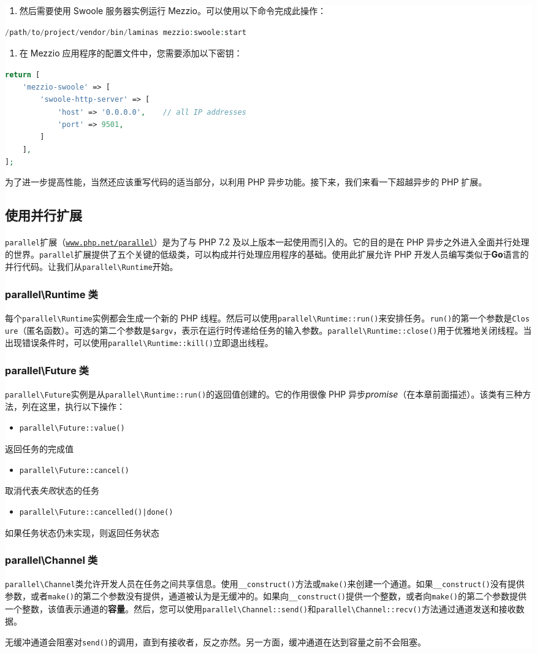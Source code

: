 1.  然后需要使用 Swoole 服务器实例运行 Mezzio。可以使用以下命令完成此操作：

```php
/path/to/project/vendor/bin/laminas mezzio:swoole:start
```

1.  在 Mezzio 应用程序的配置文件中，您需要添加以下密钥：

```php
return [
    'mezzio-swoole' => [
        'swoole-http-server' => [
            'host' => '0.0.0.0',    // all IP addresses
            'port' => 9501,
        ]
    ],
];
```

为了进一步提高性能，当然还应该重写代码的适当部分，以利用 PHP 异步功能。接下来，我们来看一下超越异步的 PHP 扩展。

## 使用并行扩展

`parallel`扩展（[`www.php.net/parallel`](https://www.php.net/parallel)）是为了与 PHP 7.2 及以上版本一起使用而引入的。它的目的是在 PHP 异步之外进入全面并行处理的世界。`parallel`扩展提供了五个关键的低级类，可以构成并行处理应用程序的基础。使用此扩展允许 PHP 开发人员编写类似于**Go**语言的并行代码。让我们从`parallel\Runtime`开始。

### parallel\Runtime 类

每个`parallel\Runtime`实例都会生成一个新的 PHP 线程。然后可以使用`parallel\Runtime::run()`来安排任务。`run()`的第一个参数是`Closure`（匿名函数）。可选的第二个参数是`$argv`，表示在运行时传递给任务的输入参数。`parallel\Runtime::close()`用于优雅地关闭线程。当出现错误条件时，可以使用`parallel\Runtime::kill()`立即退出线程。

### parallel\Future 类

`parallel\Future`实例是从`parallel\Runtime::run()`的返回值创建的。它的作用很像 PHP 异步*promise*（在本章前面描述）。该类有三种方法，列在这里，执行以下操作：

+   `parallel\Future::value()`

返回任务的完成值

+   `parallel\Future::cancel()`

取消代表*失败*状态的任务

+   `parallel\Future::cancelled()|done()`

如果任务状态仍未实现，则返回任务状态

### parallel\Channel 类

`parallel\Channel`类允许开发人员在任务之间共享信息。使用`__construct()`方法或`make()`来创建一个通道。如果`__construct()`没有提供参数，或者`make()`的第二个参数没有提供，通道被认为是无缓冲的。如果向`__construct()`提供一个整数，或者向`make()`的第二个参数提供一个整数，该值表示通道的**容量**。然后，您可以使用`parallel\Channel::send()`和`parallel\Channel::recv()`方法通过通道发送和接收数据。

无缓冲通道会阻塞对`send()`的调用，直到有接收者，反之亦然。另一方面，缓冲通道在达到容量之前不会阻塞。
